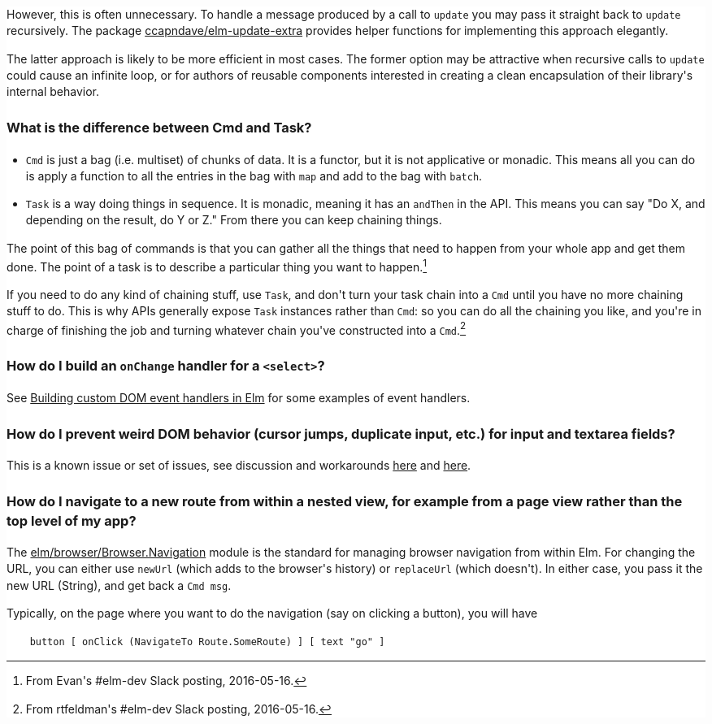 However, this is often unnecessary. To handle a message produced by a call to `update` you may pass it straight back to `update` recursively. The package [ccapndave/elm-update-extra](http://package.elm-lang.org/packages/ccapndave/elm-update-extra/latest) provides helper functions for implementing this approach elegantly.

The latter approach is likely to be more efficient in most cases. The former option may be attractive when recursive calls to `update` could cause an infinite loop, or for authors of reusable components interested in creating a clean encapsulation of their library's internal behavior.

### What is the difference between Cmd and Task?

- `Cmd` is just a bag (i.e. multiset) of chunks of data. It is a functor, but it is not applicative or monadic. This means all you can do is apply a function to all the entries in the bag with `map` and add to the bag with `batch`.

- `Task` is a way doing things in sequence. It is monadic, meaning it has an `andThen` in the API. This means you can say "Do X, and depending on the result, do Y or Z." From there you can keep chaining things.

The point of this bag of commands is that you can gather all the things that need to happen from your whole app and get them done. The point of a task is to describe a particular thing you want to happen.[^cmd-vs-task]

[^cmd-vs-task]: From Evan's #elm-dev Slack posting, 2016-05-16.

If you need to do any kind of chaining stuff, use `Task`, and don't turn your task chain into a `Cmd` until you have no more chaining stuff to do.
This is why APIs generally expose `Task` instances rather than `Cmd`: so you can do all the chaining you like, and you're in charge of finishing the job and turning whatever chain you've constructed into a `Cmd`.[^task-chaining]

[^task-chaining]: From rtfeldman's #elm-dev Slack posting, 2016-05-16.

### How do I build an `onChange` handler for a `<select>`?

See [Building custom DOM event handlers in Elm](https://robots.thoughtbot.com/building-custom-dom-event-handlers-in-elm) for some examples of event handlers.

### How do I prevent weird DOM behavior (cursor jumps, duplicate input, etc.) for input and textarea fields?

This is a known issue or set of issues, see discussion and workarounds [here](https://github.com/elm/html/issues/105) and [here](https://github.com/elm/html/issues/55).

### How do I navigate to a new route from within a nested view, for example from a page view rather than the top level of my app?

The [elm/browser/Browser.Navigation](https://package.elm-lang.org/packages/elm/browser/latest/Browser-Navigation) module is the standard for managing browser navigation from within Elm. For changing the URL, you can either use `newUrl` (which adds to the browser's history) or `replaceUrl` (which doesn't). In either case, you pass it the new URL (String), and get back a `Cmd msg`.

Typically, on the page where you want to do the navigation (say on clicking a button), you will have

```
    button [ onClick (NavigateTo Route.SomeRoute) ] [ text "go" ]
```


[slack]: http://elmlang.herokuapp.com/
[irc]: http://webchat.freenode.net/?channels=elm
[list]: https://groups.google.com/forum/#!forum/elm-discuss
[^application]: Function application and the `<|` operator are discussed at some length [here](https://groups.google.com/d/msg/elm-discuss/-PLj_eamKVQ/Zzo7iNx2FgAJ).
[^compappend]: There is also `compappend` in the compiler but it does not appear to be exposed for use.
[^tuple_compare]: Tuple comparison is supported only for tuples with 6 or fewer entries.
[^text_append]: The compiler error messages refer to "text" being appendable; not sure what "text" means though. [FCY]
[^elm-name]: But I still think it's an anagram of *E*van's _ML_. [FCY]